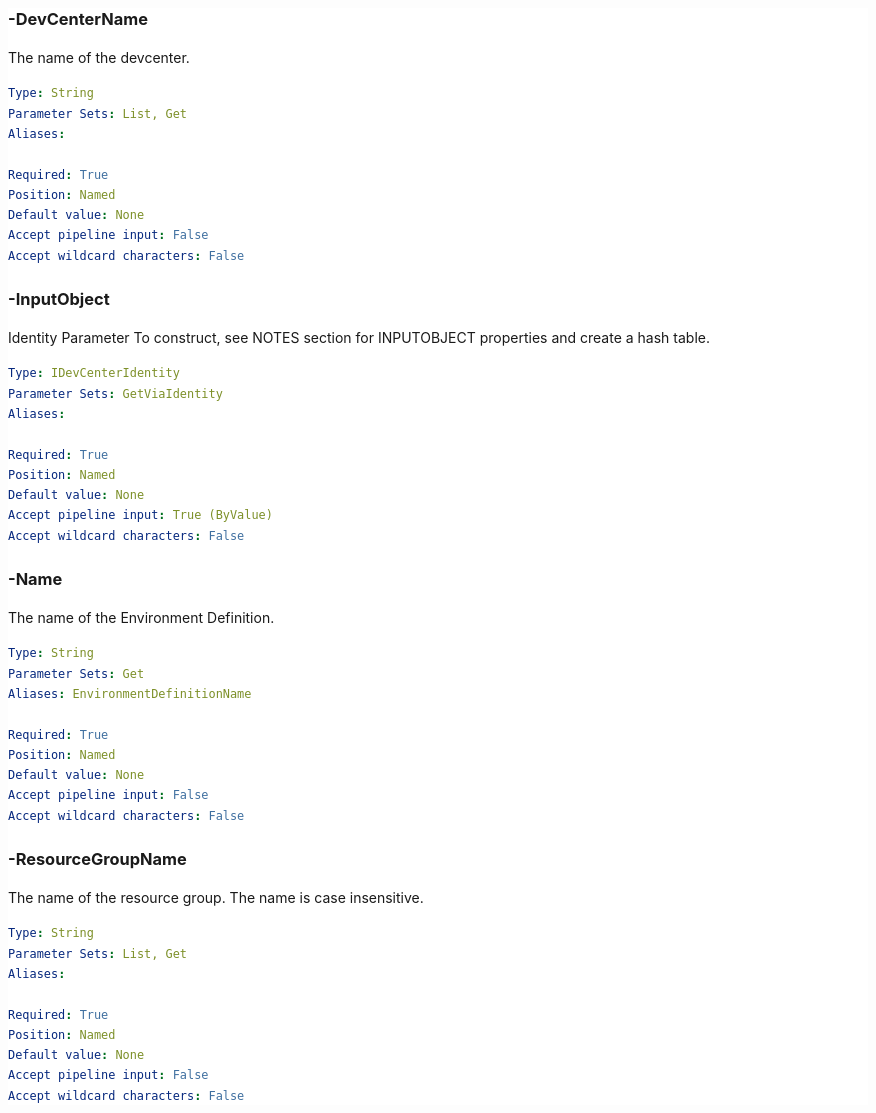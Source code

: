 ### -DevCenterName
The name of the devcenter.

```yaml
Type: String
Parameter Sets: List, Get
Aliases:

Required: True
Position: Named
Default value: None
Accept pipeline input: False
Accept wildcard characters: False
```

### -InputObject
Identity Parameter
To construct, see NOTES section for INPUTOBJECT properties and create a hash table.

```yaml
Type: IDevCenterIdentity
Parameter Sets: GetViaIdentity
Aliases:

Required: True
Position: Named
Default value: None
Accept pipeline input: True (ByValue)
Accept wildcard characters: False
```

### -Name
The name of the Environment Definition.

```yaml
Type: String
Parameter Sets: Get
Aliases: EnvironmentDefinitionName

Required: True
Position: Named
Default value: None
Accept pipeline input: False
Accept wildcard characters: False
```

### -ResourceGroupName
The name of the resource group.
The name is case insensitive.

```yaml
Type: String
Parameter Sets: List, Get
Aliases:

Required: True
Position: Named
Default value: None
Accept pipeline input: False
Accept wildcard characters: False
```
